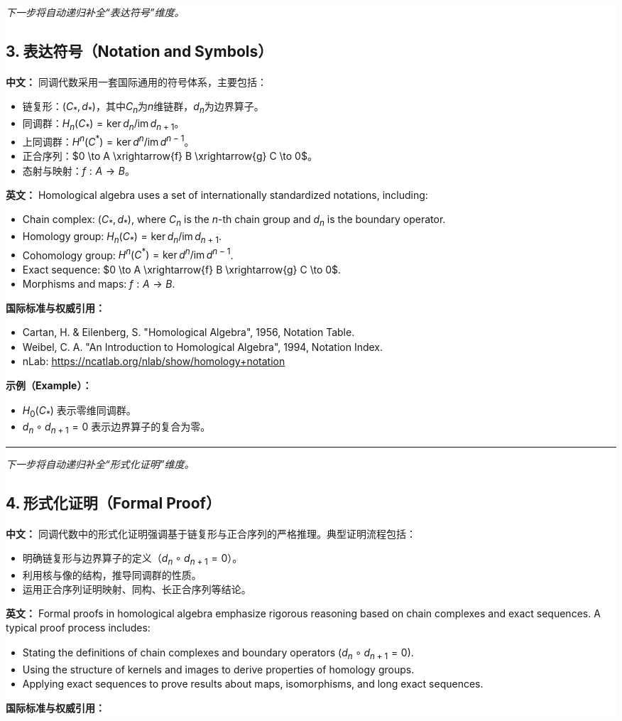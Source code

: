 
*下一步将自动递归补全“表达符号”维度。*

## 3. 表达符号（Notation and Symbols）

**中文：**
同调代数采用一套国际通用的符号体系，主要包括：

- 链复形：$(C_*, d_*)$，其中$C_n$为$n$维链群，$d_n$为边界算子。
- 同调群：$H_n(C_*) = \ker d_n / \operatorname{im} d_{n+1}$。
- 上同调群：$H^n(C^*) = \ker d^n / \operatorname{im} d^{n-1}$。
- 正合序列：$0 \to A \xrightarrow{f} B \xrightarrow{g} C \to 0$。
- 态射与映射：$f: A \to B$。

**英文：**
Homological algebra uses a set of internationally standardized notations, including:

- Chain complex: $(C_*, d_*)$, where $C_n$ is the $n$-th chain group and $d_n$ is the boundary operator.
- Homology group: $H_n(C_*) = \ker d_n / \operatorname{im} d_{n+1}$.
- Cohomology group: $H^n(C^*) = \ker d^n / \operatorname{im} d^{n-1}$.
- Exact sequence: $0 \to A \xrightarrow{f} B \xrightarrow{g} C \to 0$.
- Morphisms and maps: $f: A \to B$.

**国际标准与权威引用：**

- Cartan, H. & Eilenberg, S. "Homological Algebra", 1956, Notation Table.
- Weibel, C. A. "An Introduction to Homological Algebra", 1994, Notation Index.
- nLab: <https://ncatlab.org/nlab/show/homology+notation>

**示例（Example）：**

- $H_0(C_*)$ 表示零维同调群。
- $d_n \circ d_{n+1} = 0$ 表示边界算子的复合为零。

---

*下一步将自动递归补全“形式化证明”维度。*

## 4. 形式化证明（Formal Proof）

**中文：**
同调代数中的形式化证明强调基于链复形与正合序列的严格推理。典型证明流程包括：

- 明确链复形与边界算子的定义（$d_n \circ d_{n+1} = 0$）。
- 利用核与像的结构，推导同调群的性质。
- 运用正合序列证明映射、同构、长正合序列等结论。

**英文：**
Formal proofs in homological algebra emphasize rigorous reasoning based on chain complexes and exact sequences. A typical proof process includes:

- Stating the definitions of chain complexes and boundary operators ($d_n \circ d_{n+1} = 0$).
- Using the structure of kernels and images to derive properties of homology groups.
- Applying exact sequences to prove results about maps, isomorphisms, and long exact sequences.

**国际标准与权威引用：**
